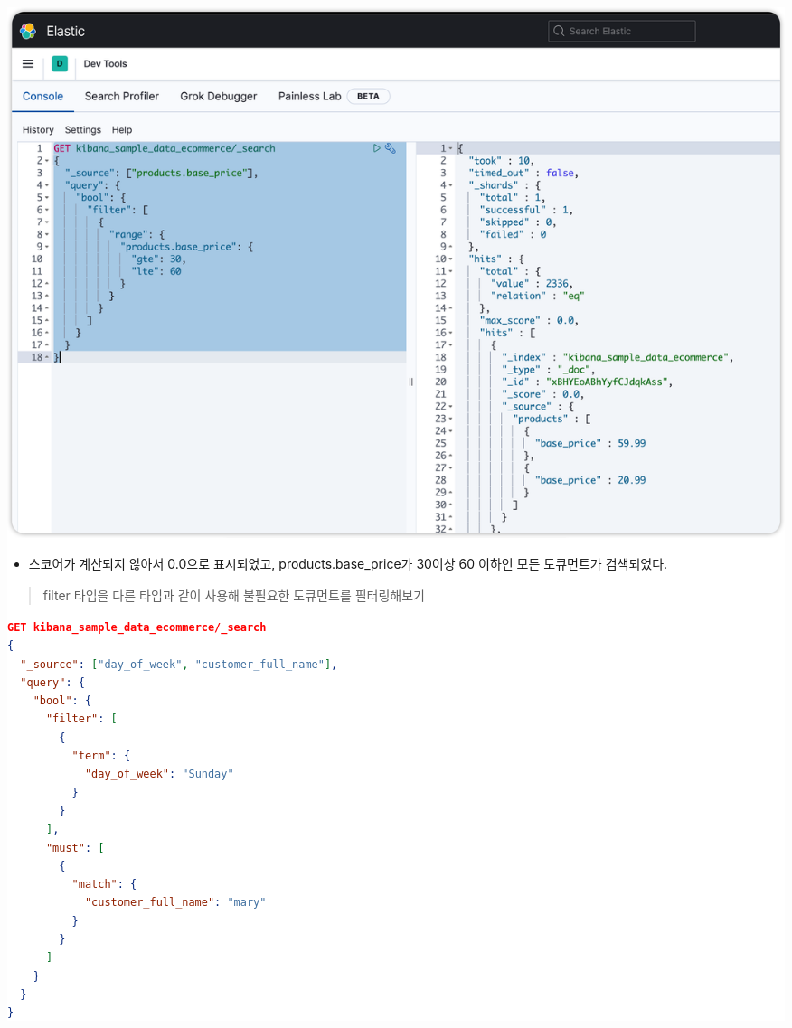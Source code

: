 ![](/images/2022-04-10-20-52-41.png)

- 스코어가 계산되지 않아서 0.0으로 표시되었고, products.base_price가 30이상 60 이하인 모든 도큐먼트가 검색되었다.

> filter 타입을 다른 타입과 같이 사용해 불필요한 도큐먼트를 필터링해보기
```json
GET kibana_sample_data_ecommerce/_search
{
  "_source": ["day_of_week", "customer_full_name"],
  "query": {
    "bool": {
      "filter": [
        {
          "term": {
            "day_of_week": "Sunday"
          }
        }
      ],
      "must": [
        {
          "match": {
            "customer_full_name": "mary"
          }
        }
      ]
    }
  }
}
```